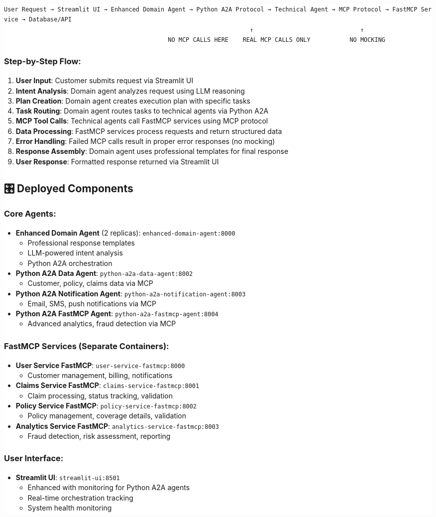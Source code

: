 ```
User Request → Streamlit UI → Enhanced Domain Agent → Python A2A Protocol → Technical Agent → MCP Protocol → FastMCP Service → Database/API
                                                                     ↑                              ↑
                                              NO MCP CALLS HERE    REAL MCP CALLS ONLY           NO MOCKING
```

### **Step-by-Step Flow:**
1. **User Input**: Customer submits request via Streamlit UI
2. **Intent Analysis**: Domain agent analyzes request using LLM reasoning
3. **Plan Creation**: Domain agent creates execution plan with specific tasks
4. **Task Routing**: Domain agent routes tasks to technical agents via Python A2A
5. **MCP Tool Calls**: Technical agents call FastMCP services using MCP protocol
6. **Data Processing**: FastMCP services process requests and return structured data
7. **Error Handling**: Failed MCP calls result in proper error responses (no mocking)
8. **Response Assembly**: Domain agent uses professional templates for final response
9. **User Response**: Formatted response returned via Streamlit UI

## 🎛️ **Deployed Components**

### **Core Agents:**
- **Enhanced Domain Agent** (2 replicas): `enhanced-domain-agent:8000`
  - Professional response templates
  - LLM-powered intent analysis
  - Python A2A orchestration
- **Python A2A Data Agent**: `python-a2a-data-agent:8002`
  - Customer, policy, claims data via MCP
- **Python A2A Notification Agent**: `python-a2a-notification-agent:8003`
  - Email, SMS, push notifications via MCP
- **Python A2A FastMCP Agent**: `python-a2a-fastmcp-agent:8004`
  - Advanced analytics, fraud detection via MCP

### **FastMCP Services (Separate Containers):**
- **User Service FastMCP**: `user-service-fastmcp:8000`
  - Customer management, billing, notifications
- **Claims Service FastMCP**: `claims-service-fastmcp:8001`
  - Claim processing, status tracking, validation
- **Policy Service FastMCP**: `policy-service-fastmcp:8002`
  - Policy management, coverage details, validation
- **Analytics Service FastMCP**: `analytics-service-fastmcp:8003`
  - Fraud detection, risk assessment, reporting

### **User Interface:**
- **Streamlit UI**: `streamlit-ui:8501`
  - Enhanced with monitoring for Python A2A agents
  - Real-time orchestration tracking
  - System health monitoring
